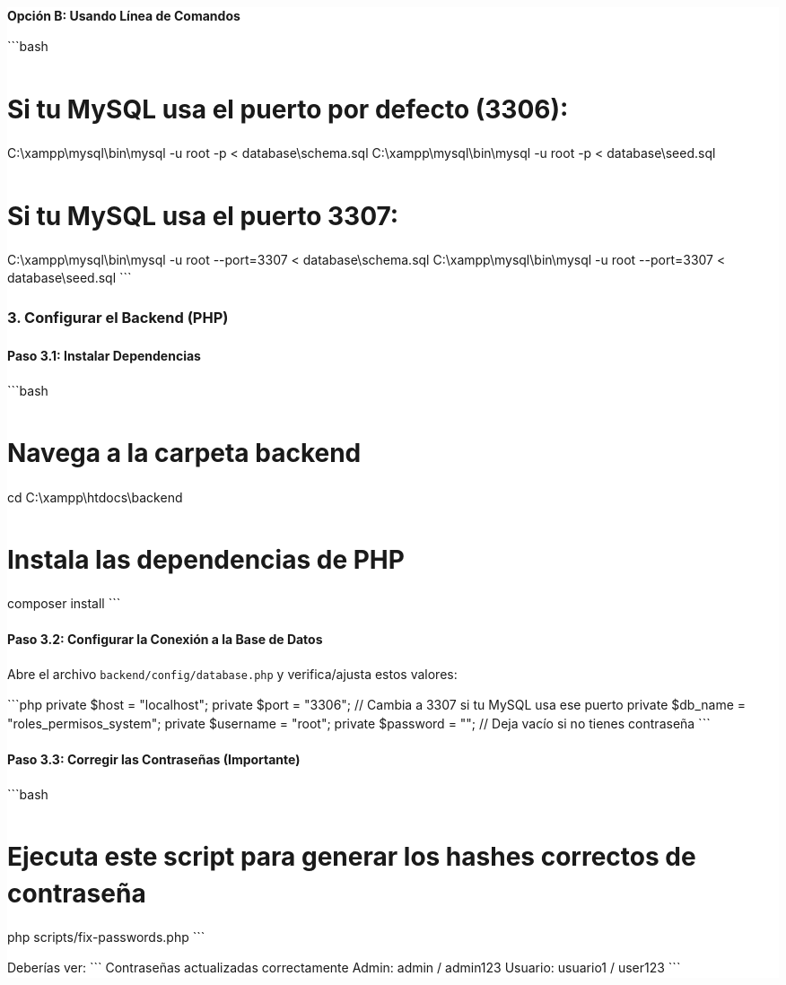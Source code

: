 **Opción B: Usando Línea de Comandos**

\`\`\`bash
# Si tu MySQL usa el puerto por defecto (3306):
C:\xampp\mysql\bin\mysql -u root -p < database\schema.sql
C:\xampp\mysql\bin\mysql -u root -p < database\seed.sql

# Si tu MySQL usa el puerto 3307:
C:\xampp\mysql\bin\mysql -u root --port=3307 < database\schema.sql
C:\xampp\mysql\bin\mysql -u root --port=3307 < database\seed.sql
\`\`\`

### 3. Configurar el Backend (PHP)

#### Paso 3.1: Instalar Dependencias

\`\`\`bash
# Navega a la carpeta backend
cd C:\xampp\htdocs\backend

# Instala las dependencias de PHP
composer install
\`\`\`

#### Paso 3.2: Configurar la Conexión a la Base de Datos

Abre el archivo `backend/config/database.php` y verifica/ajusta estos valores:

\`\`\`php
private $host = "localhost";
private $port = "3306";  // Cambia a 3307 si tu MySQL usa ese puerto
private $db_name = "roles_permisos_system";
private $username = "root";
private $password = "";  // Deja vacío si no tienes contraseña
\`\`\`

#### Paso 3.3: Corregir las Contraseñas (Importante)

\`\`\`bash
# Ejecuta este script para generar los hashes correctos de contraseña
php scripts/fix-passwords.php
\`\`\`

Deberías ver:
\`\`\`
Contraseñas actualizadas correctamente
Admin: admin / admin123
Usuario: usuario1 / user123
\`\`\`
